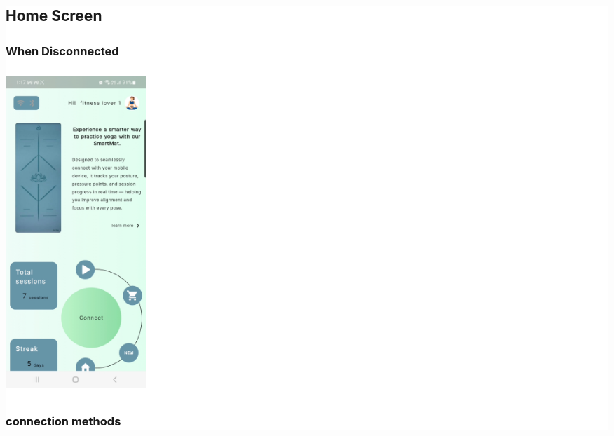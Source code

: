 ## Home Screen
<h3>When Disconnected</h3>
<img src="https://github.com/itsSaadMalik/yoga_verse_assignment/blob/main/images/Screenshot_20250611_221805_Drive.jpg?raw=true" height="460" width="200"/>
<h3>connection methods</h3>